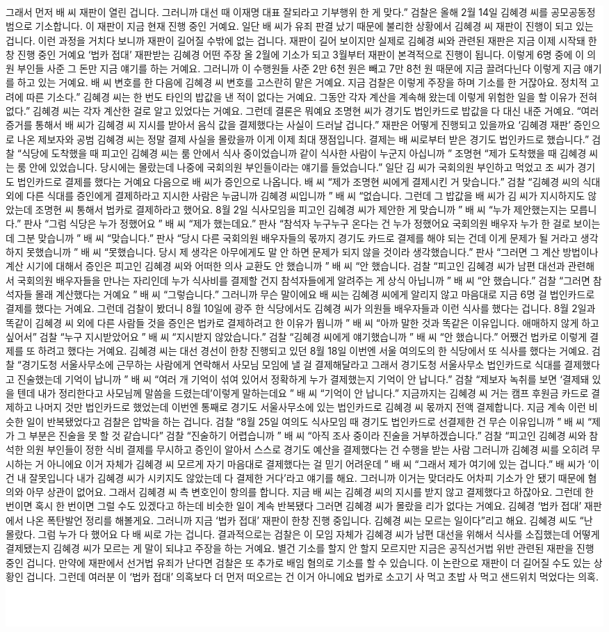 그래서 먼저 배 씨 재판이 열린 겁니다.
그러니까 대선 때 이재명 대표 잘되라고 기부행위 한 게 맞다.” 검찰은 올해 2월 14일 김혜경 씨를 공모공동정범으로 기소합니다.
이 재판이 지금 현재 진행 중인 거예요.
일단 배 씨가 유죄 판결 났기 때문에 불리한 상황에서 김혜경 씨 재판이 진행이 되고 있는 겁니다.
이런 과정을 거치다 보니까 재판이 길어질 수밖에 없는 겁니다.
재판이 길어 보이지만 실제로 김혜경 씨와 관련된 재판은 지금 이제 시작돼 한창 진행 중인 거예요 ‘법카 접대’ 재판받는 김혜경 어떤 주장 올 2월에 기소가 되고 3월부터 재판이 본격적으로 진행이 됩니다.
이렇게 6명 중에 이 의원 부인들 사준 그 돈만 지금 얘기를 하는 거예요.
그러니까 이 수행원들 사준 2만 6천 원은 빼고 7만 8천 원 때문에 지금 끌려다닌다 이렇게 지금 얘기를 하고 있는 거예요.
배 씨 변호를 한 다음에 김혜경 씨 변호를 고스란히 맡은 거예요.
지금 검찰은 이렇게 주장을 하며 기소를 한 거잖아요.
정치적 고려에 따른 기소다.” 김혜경 씨는 한 번도 타인의 밥값을 낸 적이 없다는 거예요.
그동안 각자 계산을 계속해 왔는데 이렇게 위험한 일을 할 이유가 전혀 없다.” 김혜경 씨는 각자 계산한 걸로 알고 있었다는 거예요.
그런데 결론은 뭐예요 조명현 씨가 경기도 법인카드로 밥값을 다 대신 내준 거예요.
“여러 증거를 통해서 배 씨가 김혜경 씨 지시를 받아서 음식 값을 결제했다는 사실이 드러날 겁니다.” 재판은 어떻게 진행되고 있을까요 ‘김혜경 재판’ 증인으로 나온 제보자와 공범 김혜경 씨는 정말 결제 사실을 몰랐을까 이게 이제 최대 쟁점입니다.
결제는 배 씨로부터 받은 경기도 법인카드로 했습니다.” 검찰 “식당에 도착했을 때 피고인 김혜경 씨는 룸 안에서 식사 중이었습니까 같이 식사한 사람이 누군지 아십니까 ” 조명현 “제가 도착했을 때 김혜경 씨는 룸 안에 있었습니다.
당시에는 몰랐는데 나중에 국회의원 부인들이라는 얘기를 들었습니다.” 일단 김 씨가 국회의원 부인하고 먹었고 조 씨가 경기도 법인카드로 결제를 했다는 거예요 다음으로 배 씨가 증인으로 나옵니다.
배 씨 “제가 조명현 씨에게 결제시킨 거 맞습니다.” 검찰 “김혜경 씨의 식대 외에 다른 식대를 증인에게 결제하라고 지시한 사람은 누굽니까 김혜경 씨입니까 ” 배 씨 “없습니다.
그런데 그 밥값을 배 씨가 김 씨가 지시하지도 않았는데 조명현 씨 통해서 법카로 결제하라고 했어요.
8월 2일 식사모임을 피고인 김혜경 씨가 제안한 게 맞습니까 ” 배 씨 “누가 제안했는지는 모릅니다.” 판사 “그럼 식당은 누가 정했어요 ” 배 씨 “제가 했는데요.” 판사 “참석자 누구누구 온다는 건 누가 정했어요 국회의원 배우자 누가 한 걸로 보이는데 그분 맞습니까 ” 배 씨 “맞습니다.” 판사 “당시 다른 국회의원 배우자들의 몫까지 경기도 카드로 결제를 해야 되는 건데 이게 문제가 될 거라고 생각하지 못했습니까 ” 배 씨 “못했습니다.
당시 제 생각은 아무에게도 말 안 하면 문제가 되지 않을 것이라 생각했습니다.” 판사 “그러면 그 계산 방법이나 계산 시기에 대해서 증인은 피고인 김혜경 씨와 어떠한 의사 교환도 안 했습니까 ” 배 씨 “안 했습니다.
검찰 “피고인 김혜경 씨가 남편 대선과 관련해서 국회의원 배우자들을 만나는 자리인데 누가 식사비를 결제할 건지 참석자들에게 알려주는 게 상식 아닙니까 ” 배 씨 “안 했습니다.” 검찰 “그러면 참석자들 몰래 계산했다는 거예요 ” 배 씨 “그렇습니다.” 그러니까 무슨 말이에요 배 씨는 김혜경 씨에게 알리지 않고 마음대로 지금 6명 걸 법인카드로 결제를 했다는 거예요.
그런데 검찰이 봤더니 8월 10일에 광주 한 식당에서도 김혜경 씨가 의원들 배우자들과 이런 식사를 했다는 겁니다.
8월 2일과 똑같이 김혜경 씨 외에 다른 사람들 것을 증인은 법카로 결제하려고 한 이유가 뭡니까 ” 배 씨 “아까 말한 것과 똑같은 이유입니다.
애매하지 않게 하고 싶어서” 검찰 “누구 지시받았어요 ” 배 씨 “지시받지 않았습니다.” 검찰 “김혜경 씨에게 얘기했습니까 ” 배 씨 “안 했습니다.” 어쨌건 법카로 이렇게 결제를 또 하려고 했다는 거예요.
김혜경 씨는 대선 경선이 한창 진행되고 있던 8월 18일 이번엔 서울 여의도의 한 식당에서 또 식사를 했다는 거예요.
검찰 “경기도청 서울사무소에 근무하는 사람에게 연락해서 사모님 모임에 낼 걸 결제해달라고 그래서 경기도청 서울사무소 법인카드로 식대를 결제했다고 진술했는데 기억이 납니까 ” 배 씨 “여러 개 기억이 섞여 있어서 정확하게 누가 결제했는지 기억이 안 납니다.” 검찰 “제보자 녹취를 보면 ‘결제돼 있을 텐데 내가 정리한다고 사모님께 말씀을 드렸는데’이렇게 말하는데요 ” 배 씨 “기억이 안 납니다.” 지금까지는 김혜경 씨 거는 캠프 후원금 카드로 결제하고 나머지 것만 법인카드로 했었는데 이번엔 통째로 경기도 서울사무소에 있는 법인카드로 김혜경 씨 몫까지 전액 결제합니다.
지금 계속 이런 비슷한 일이 반복됐었다고 검찰은 압박을 하는 겁니다.
검찰 “8월 25일 여의도 식사모임 때 경기도 법인카드로 선결제한 건 무슨 이유입니까 ” 배 씨 “제가 그 부분은 진술을 못 할 것 같습니다” 검찰 “진술하기 어렵습니까 ” 배 씨 “아직 조사 중이라 진술을 거부하겠습니다.” 검찰 “피고인 김혜경 씨와 참석한 의원 부인들이 정한 식비 결제를 무시하고 증인이 알아서 스스로 경기도 예산을 결제했다는 건 수행을 받는 사람 그러니까 김혜경 씨를 오히려 무시하는 거 아니에요 이거 자체가 김혜경 씨 모르게 자기 마음대로 결제했다는 걸 믿기 어려운데 ” 배 씨 “그래서 제가 여기에 있는 겁니다.” 배 씨가 ‘이건 내 잘못입니다 내가 김혜경 씨가 시키지도 않았는데 다 결제한 거다’라고 얘기를 해요.
그러니까 이거는 맞더라도 어차피 기소가 안 됐기 때문에 혐의와 아무 상관이 없어요.
그래서 김혜경 씨 측 변호인이 항의를 합니다.
지금 배 씨는 김혜경 씨의 지시를 받지 않고 결제했다고 하잖아요.
그런데 한 번이면 혹시 한 번이면 그럴 수도 있겠다고 하는데 비슷한 일이 계속 반복됐다 그러면 김혜경 씨가 몰랐을 리가 없다는 거예요.
김혜경 ‘법카 접대’ 재판에서 나온 폭탄발언 정리를 해볼게요.
그러니까 지금 ‘법카 접대’ 재판이 한창 진행 중입니다.
김혜경 씨는 모르는 일이다”리고 해요.
김혜경 씨도 “난 몰랐다.
그럼 누가 다 했어요 다 배 씨로 가는 겁니다.
결과적으로는 검찰은 이 모임 자체가 김혜경 씨가 남편 대선을 위해서 식사를 소집했는데 어떻게 결제됐는지 김혜경 씨가 모르는 게 말이 되냐고 주장을 하는 거예요.
별건 기소를 할지 안 할지 모르지만 지금은 공직선거법 위반 관련된 재판을 진행 중인 겁니다.
만약에 재판에서 선거법 유죄가 난다면 검찰은 또 추가로 배임 혐의로 기소를 할 수 있습니다.
이 논란으로 재판이 더 길어질 수도 있는 상황인 겁니다.
그런데 여러분 이 ‘법카 접대’ 의혹보다 더 먼저 떠오르는 건 이거 아니에요 법카로 소고기 사 먹고 초밥 사 먹고 샌드위치 먹었다는 의혹.  
<br/><br/><br/>  
